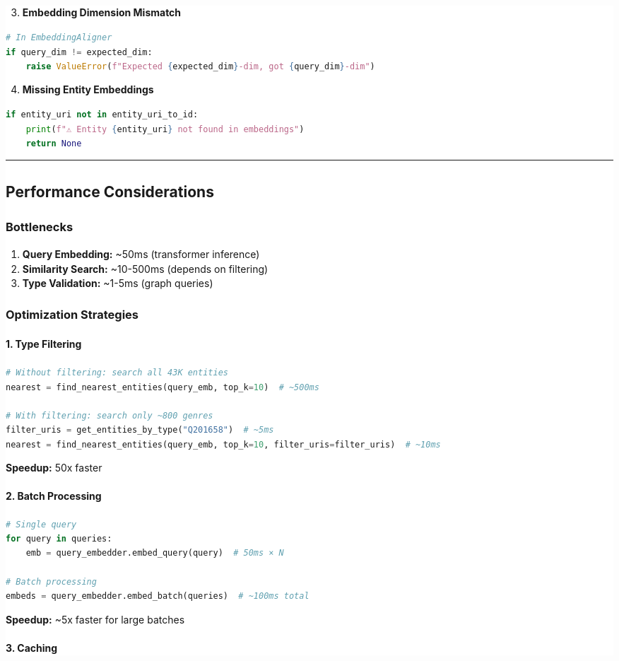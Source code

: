 3. **Embedding Dimension Mismatch**

```python
# In EmbeddingAligner
if query_dim != expected_dim:
    raise ValueError(f"Expected {expected_dim}-dim, got {query_dim}-dim")
```

4. **Missing Entity Embeddings**

```python
if entity_uri not in entity_uri_to_id:
    print(f"⚠️ Entity {entity_uri} not found in embeddings")
    return None
```

---

## Performance Considerations

### Bottlenecks

1. **Query Embedding:** ~50ms (transformer inference)
2. **Similarity Search:** ~10-500ms (depends on filtering)
3. **Type Validation:** ~1-5ms (graph queries)

### Optimization Strategies

#### 1. Type Filtering

```python
# Without filtering: search all 43K entities
nearest = find_nearest_entities(query_emb, top_k=10)  # ~500ms

# With filtering: search only ~800 genres
filter_uris = get_entities_by_type("Q201658")  # ~5ms
nearest = find_nearest_entities(query_emb, top_k=10, filter_uris=filter_uris)  # ~10ms
```

**Speedup:** 50x faster

#### 2. Batch Processing

```python
# Single query
for query in queries:
    emb = query_embedder.embed_query(query)  # 50ms × N

# Batch processing
embeds = query_embedder.embed_batch(queries)  # ~100ms total
```

**Speedup:** ~5x faster for large batches

#### 3. Caching
